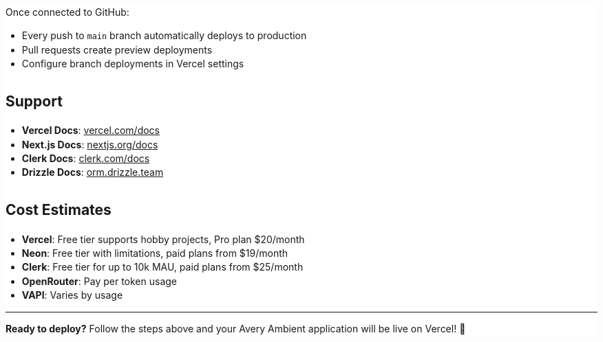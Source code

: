 Once connected to GitHub:
- Every push to `main` branch automatically deploys to production
- Pull requests create preview deployments
- Configure branch deployments in Vercel settings

## Support

- **Vercel Docs**: [vercel.com/docs](https://vercel.com/docs)
- **Next.js Docs**: [nextjs.org/docs](https://nextjs.org/docs)
- **Clerk Docs**: [clerk.com/docs](https://clerk.com/docs)
- **Drizzle Docs**: [orm.drizzle.team](https://orm.drizzle.team)

## Cost Estimates

- **Vercel**: Free tier supports hobby projects, Pro plan $20/month
- **Neon**: Free tier with limitations, paid plans from $19/month
- **Clerk**: Free tier for up to 10k MAU, paid plans from $25/month
- **OpenRouter**: Pay per token usage
- **VAPI**: Varies by usage

---

**Ready to deploy?** Follow the steps above and your Avery Ambient application will be live on Vercel! 🚀
